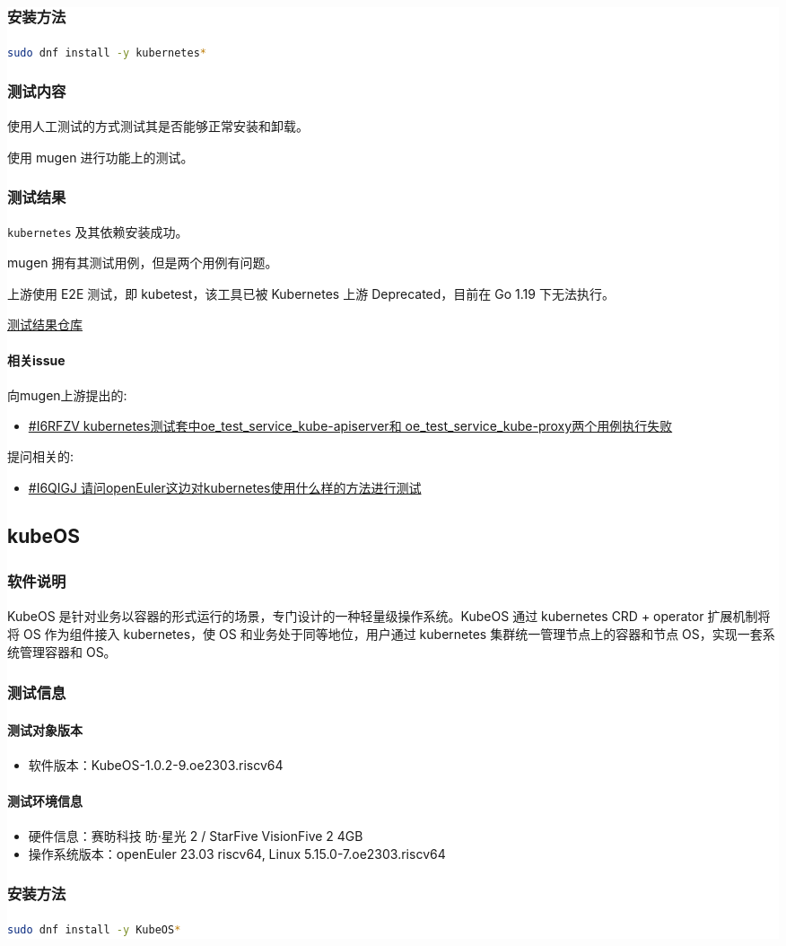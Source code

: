 ### 安装方法

```bash
sudo dnf install -y kubernetes*
```

### 测试内容

使用人工测试的方式测试其是否能够正常安装和卸载。

使用 mugen 进行功能上的测试。

### 测试结果

``kubernetes`` 及其依赖安装成功。

mugen 拥有其测试用例，但是两个用例有问题。

上游使用 E2E 测试，即 kubetest，该工具已被 Kubernetes 上游 Deprecated，目前在 Go 1.19 下无法执行。

[测试结果仓库](https://gitee.com/yunxiangluo/openeuler-riscv-2303-test/tree/master/System_and_Feature_Test/kubernetes)

#### 相关issue

向mugen上游提出的:

- [#I6RFZV kubernetes测试套中oe_test_service_kube-apiserver和 oe_test_service_kube-proxy两个用例执行失败](https://gitee.com/openeuler/mugen/issues/I6RFZV)

提问相关的:

- [#I6QIGJ 请问openEuler这边对kubernetes使用什么样的方法进行测试](https://gitee.com/openeuler/cloudnative/issues/I6QIGJ)

## kubeOS

### 软件说明

KubeOS 是针对业务以容器的形式运行的场景，专门设计的一种轻量级操作系统。KubeOS 通过 kubernetes CRD + operator 扩展机制将将 OS 作为组件接入 kubernetes，使 OS 和业务处于同等地位，用户通过 kubernetes 集群统一管理节点上的容器和节点 OS，实现一套系统管理容器和 OS。

### 测试信息

#### 测试对象版本

- 软件版本：KubeOS-1.0.2-9.oe2303.riscv64

#### 测试环境信息

- 硬件信息：赛昉科技 昉·星光 2 / StarFive VisionFive 2 4GB
- 操作系统版本：openEuler 23.03 riscv64, Linux 5.15.0-7.oe2303.riscv64

### 安装方法

```bash
sudo dnf install -y KubeOS*
```
